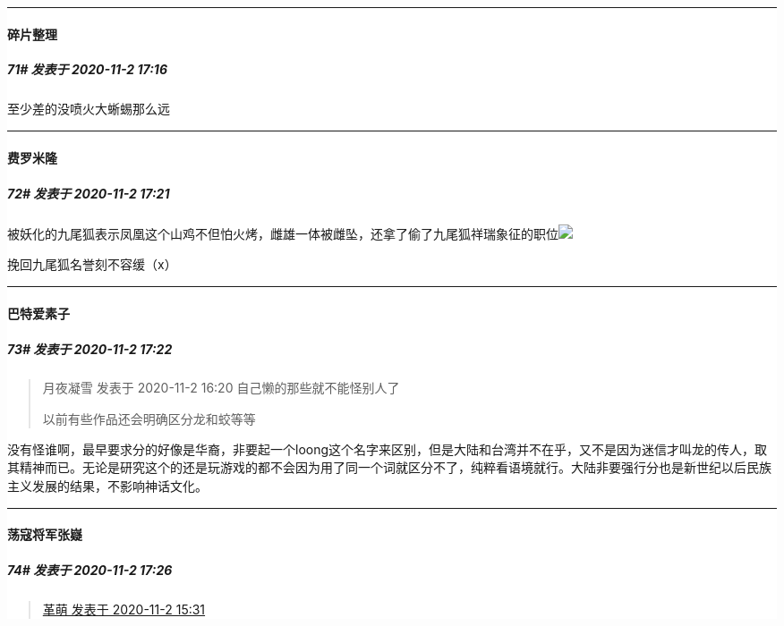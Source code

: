

*****

####  碎片整理  
##### 71#       发表于 2020-11-2 17:16




至少差的没喷火大蜥蜴那么远







*****

####  费罗米隆  
##### 72#       发表于 2020-11-2 17:21




被妖化的九尾狐表示凤凰这个山鸡不但怕火烤，雌雄一体被雌坠，还拿了偷了九尾狐祥瑞象征的职位<img src="https://static.saraba1st.com/image/smiley/face2017/245.png" referrerpolicy="no-referrer">

挽回九尾狐名誉刻不容缓（x）







*****

####  巴特爱素子  
##### 73#       发表于 2020-11-2 17:22



<blockquote>月夜凝雪 发表于 2020-11-2 16:20
自己懒的那些就不能怪别人了


以前有些作品还会明确区分龙和蛟等等</blockquote>
没有怪谁啊，最早要求分的好像是华裔，非要起一个loong这个名字来区别，但是大陆和台湾并不在乎，又不是因为迷信才叫龙的传人，取其精神而已。无论是研究这个的还是玩游戏的都不会因为用了同一个词就区分不了，纯粹看语境就行。大陆非要强行分也是新世纪以后民族主义发展的结果，不影响神话文化。







*****

####  荡寇将军张嶷  
##### 74#       发表于 2020-11-2 17:26



<blockquote><a href="httphttps://bbs.saraba1st.com/2b/forum.php?mod=redirect&amp;goto=findpost&amp;pid=49259902&amp;ptid=1969813" target="_blank">革萌 发表于 2020-11-2 15:31</a>
